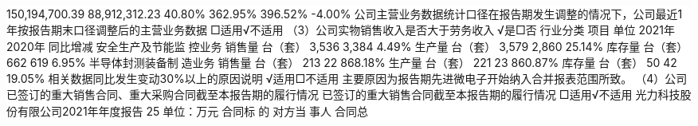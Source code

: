 150,194,700.39
88,912,312.23
40.80%
362.95%
396.52%
-4.00%
公司主营业务数据统计口径在报告期发生调整的情况下，公司最近1年按报告期末口径调整后的主营业务数据
□适用√不适用
（3）公司实物销售收入是否大于劳务收入
√是□否
行业分类
项目
单位
2021年
2020年
同比增减
安全生产及节能监
控业务
销售量
台（套）
3,536
3,384
4.49%
生产量
台（套）
3,579
2,860
25.14%
库存量
台（套）
662
619
6.95%
半导体封测装备制
造业务
销售量
台（套）
213
22
868.18%
生产量
台（套）
221
23
860.87%
库存量
台（套）
50
42
19.05%
相关数据同比发生变动30%以上的原因说明
√适用□不适用
主要原因为报告期先进微电子开始纳入合并报表范围所致。
（4）公司已签订的重大销售合同、重大采购合同截至本报告期的履行情况
已签订的重大销售合同截至本报告期的履行情况
□适用√不适用
光力科技股份有限公司2021年年度报告
25
单位：万元
合同标
的
对方当
事人
合同总